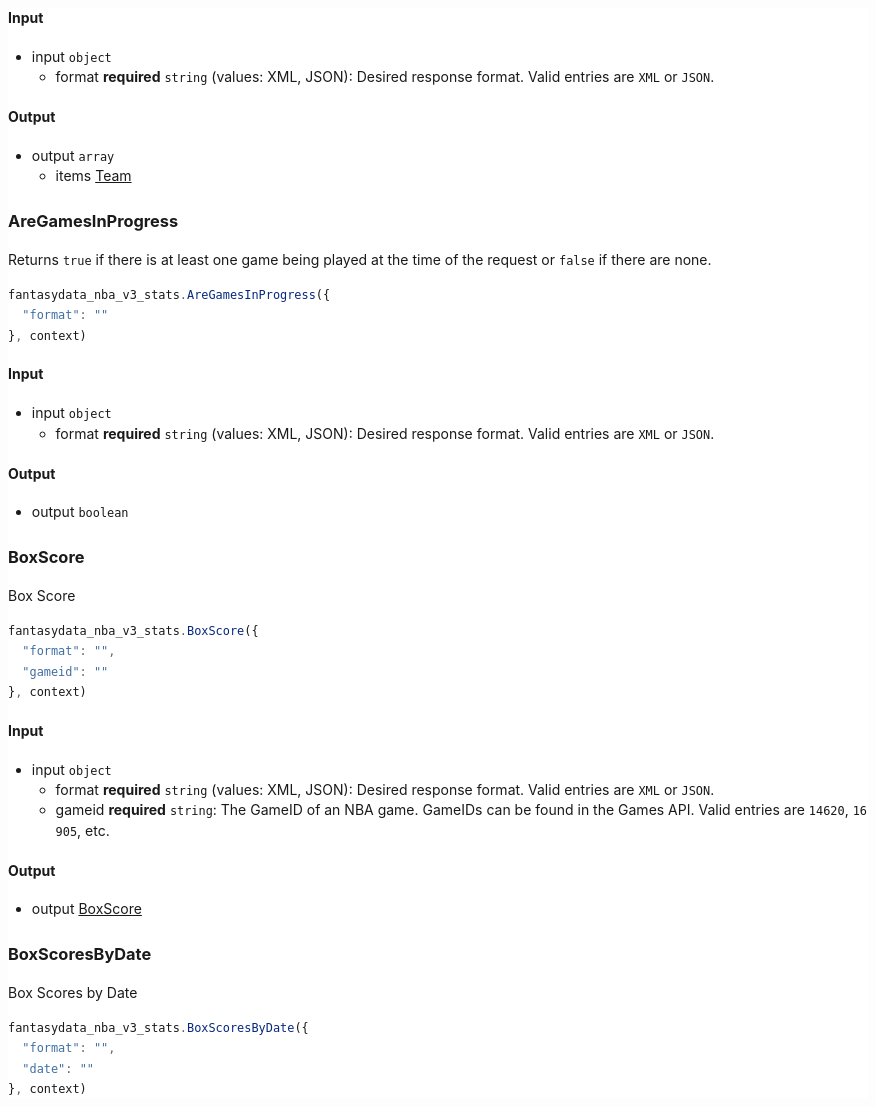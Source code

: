 #### Input
* input `object`
  * format **required** `string` (values: XML, JSON): Desired response format. Valid entries are <code>XML</code> or <code>JSON</code>.

#### Output
* output `array`
  * items [Team](#team)

### AreGamesInProgress
Returns <code>true</code> if there is at least one game being played at the time of the request or <code>false</code> if there are none.


```js
fantasydata_nba_v3_stats.AreGamesInProgress({
  "format": ""
}, context)
```

#### Input
* input `object`
  * format **required** `string` (values: XML, JSON): Desired response format. Valid entries are <code>XML</code> or <code>JSON</code>.

#### Output
* output `boolean`

### BoxScore
Box Score


```js
fantasydata_nba_v3_stats.BoxScore({
  "format": "",
  "gameid": ""
}, context)
```

#### Input
* input `object`
  * format **required** `string` (values: XML, JSON): Desired response format. Valid entries are <code>XML</code> or <code>JSON</code>.
  * gameid **required** `string`: The GameID of an NBA game.  GameIDs can be found in the Games API.  Valid entries are <code>14620</code>, <code>16905</code>, etc.

#### Output
* output [BoxScore](#boxscore)

### BoxScoresByDate
Box Scores by Date


```js
fantasydata_nba_v3_stats.BoxScoresByDate({
  "format": "",
  "date": ""
}, context)
```
